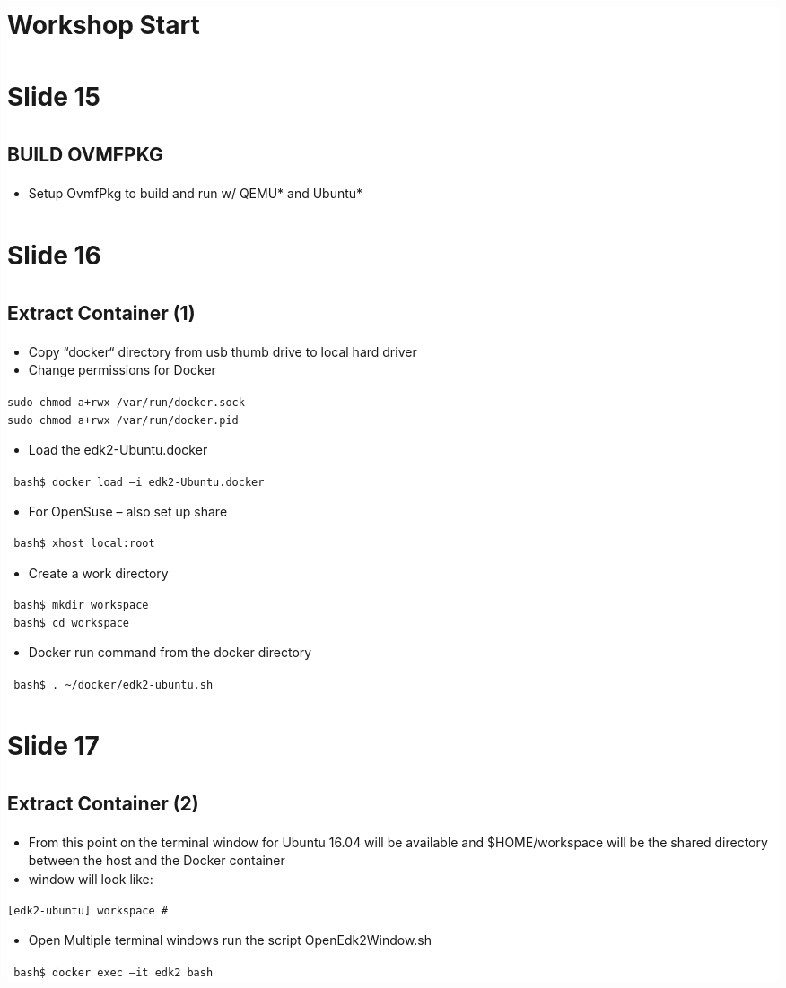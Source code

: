 

# Workshop Start
# Slide 15
## BUILD OVMFPKG 
- Setup OvmfPkg to build and run w/ QEMU* and Ubuntu*

# Slide 16
## Extract Container (1)
- Copy “docker“ directory from usb thumb drive to local hard driver
- Change permissions for Docker 
```
sudo chmod a+rwx /var/run/docker.sock
sudo chmod a+rwx /var/run/docker.pid
```

- Load the edk2-Ubuntu.docker
```
 bash$ docker load –i edk2-Ubuntu.docker
```

- For OpenSuse – also set up share
```
 bash$ xhost local:root
```
- Create a work directory 
```
 bash$ mkdir workspace
 bash$ cd workspace
```

- Docker run command  from the docker directory
```
 bash$ . ~/docker/edk2-ubuntu.sh
```

# Slide 17
## Extract Container (2)

- From this point on the terminal window for Ubuntu 16.04 will be available and $HOME/workspace will be the shared directory between the host and the Docker container
- window will look like: 
```
[edk2-ubuntu] workspace #
```
- Open Multiple terminal windows run the script OpenEdk2Window.sh
```
 bash$ docker exec –it edk2 bash
```
